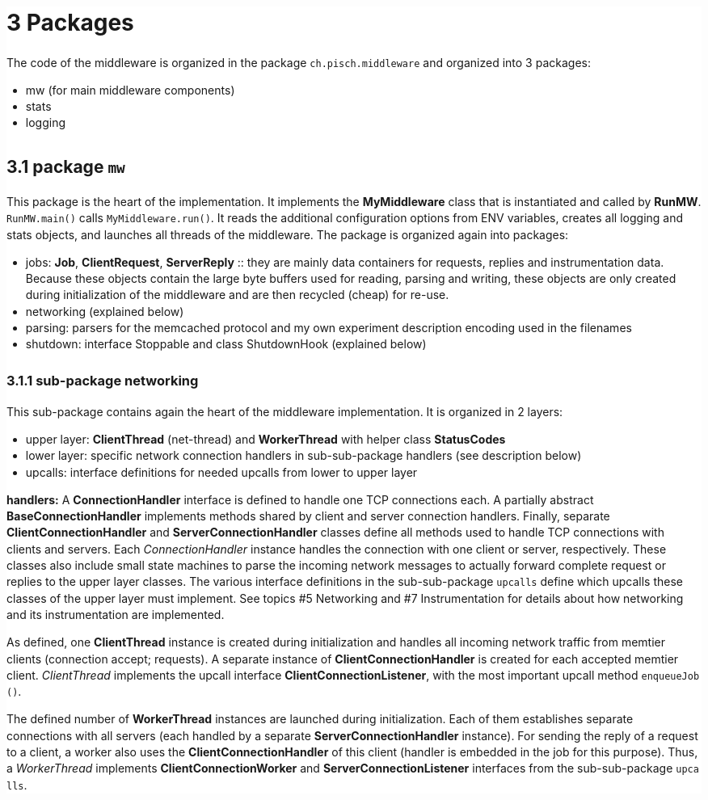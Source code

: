 

# 3 Packages
The code of the middleware is organized in the package `ch.pisch.middleware` and organized into 3 packages:

- mw (for main middleware components)
- stats
- logging


## 3.1 package `mw`
This package is the heart of the implementation. It implements the **MyMiddleware** class that is instantiated and called by **RunMW**. `RunMW.main()` calls `MyMiddleware.run()`. It reads the additional configuration options from ENV variables, creates all logging and stats objects, and launches all threads of the middleware. The package is organized again into packages:

- jobs: **Job**, **ClientRequest**, **ServerReply** :: they are mainly data containers for requests, replies and instrumentation data. Because these objects contain the large byte buffers used for reading, parsing and writing, these objects are only created during initialization of the middleware and are then recycled (cheap) for re-use.
- networking (explained below)
- parsing: parsers for the memcached protocol and my own experiment description encoding used in the filenames
- shutdown: interface Stoppable and class ShutdownHook (explained below)


### 3.1.1 sub-package networking
This sub-package contains again the heart of the middleware implementation. It is organized in 2 layers:

- upper layer: **ClientThread** (net-thread) and **WorkerThread** with helper class **StatusCodes**
- lower layer: specific network connection handlers in sub-sub-package handlers (see description below)
- upcalls: interface definitions for needed upcalls from lower to upper layer

**handlers:** A **ConnectionHandler** interface is defined to handle one TCP connections each. A partially abstract **BaseConnectionHandler** implements methods shared by client and server connection handlers. Finally, separate **ClientConnectionHandler** and **ServerConnectionHandler** classes define all methods used to handle TCP connections with clients and servers. Each *ConnectionHandler* instance handles the connection with one client or server, respectively. These classes also include small state machines to parse the incoming network messages to actually forward complete request or replies to the upper layer classes. The various interface definitions in the sub-sub-package `upcalls` define which upcalls these classes of the upper layer must implement. See topics #5 Networking and #7 Instrumentation for details about how networking and its instrumentation are implemented.

As defined, one **ClientThread** instance is created during initialization and handles all incoming network traffic from memtier clients (connection accept; requests). A separate instance of **ClientConnectionHandler** is created for each accepted memtier client. *ClientThread* implements the upcall interface **ClientConnectionListener**, with the most important upcall method `enqueueJob()`.

The defined number of **WorkerThread** instances are launched during initialization. Each of them establishes separate connections with all servers (each handled by a separate **ServerConnectionHandler** instance). For sending the reply of a request to a client, a worker also uses the **ClientConnectionHandler** of this client (handler is embedded in the job for this purpose). Thus, a *WorkerThread* implements **ClientConnectionWorker** and **ServerConnectionListener** interfaces from the sub-sub-package `upcalls`.
